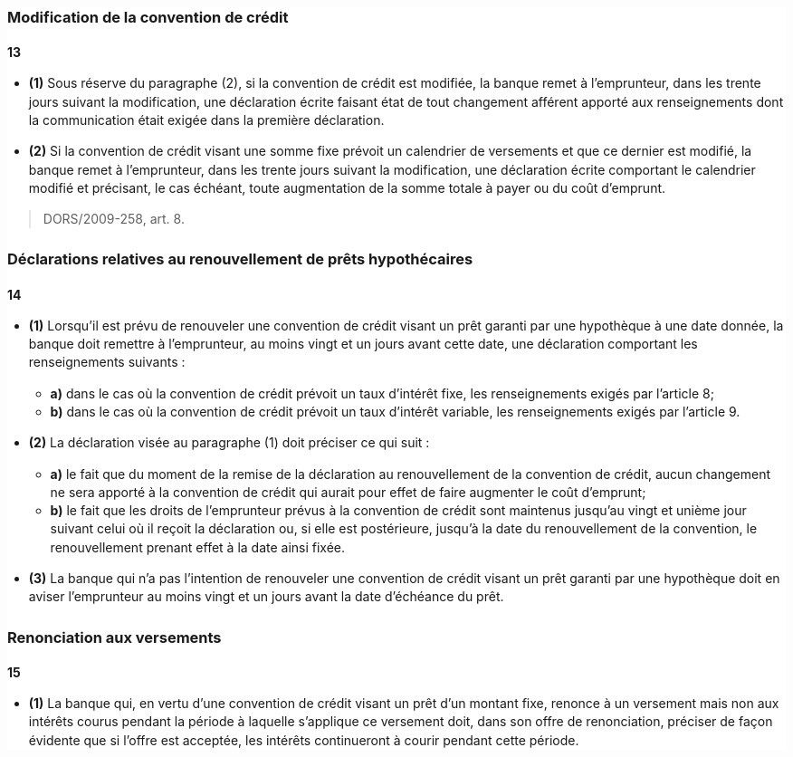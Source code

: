 

### Modification de la convention de crédit


**13** 

- **(1)** Sous réserve du paragraphe (2), si la convention de crédit est modifiée, la banque remet à l’emprunteur, dans les trente jours suivant la modification, une déclaration écrite faisant état de tout changement afférent apporté aux renseignements dont la communication était exigée dans la première déclaration.

- **(2)** Si la convention de crédit visant une somme fixe prévoit un calendrier de versements et que ce dernier est modifié, la banque remet à l’emprunteur, dans les trente jours suivant la modification, une déclaration écrite comportant le calendrier modifié et précisant, le cas échéant, toute augmentation de la somme totale à payer ou du coût d’emprunt.
> DORS/2009-258, art. 8.





### Déclarations relatives au renouvellement de prêts hypothécaires


**14** 

- **(1)** Lorsqu’il est prévu de renouveler une convention de crédit visant un prêt garanti par une hypothèque à une date donnée, la banque doit remettre à l’emprunteur, au moins vingt et un jours avant cette date, une déclaration comportant les renseignements suivants :
	- **a)** dans le cas où la convention de crédit prévoit un taux d’intérêt fixe, les renseignements exigés par l’article 8;
	- **b)** dans le cas où la convention de crédit prévoit un taux d’intérêt variable, les renseignements exigés par l’article 9.

- **(2)** La déclaration visée au paragraphe (1) doit préciser ce qui suit :
	- **a)** le fait que du moment de la remise de la déclaration au renouvellement de la convention de crédit, aucun changement ne sera apporté à la convention de crédit qui aurait pour effet de faire augmenter le coût d’emprunt;
	- **b)** le fait que les droits de l’emprunteur prévus à la convention de crédit sont maintenus jusqu’au vingt et unième jour suivant celui où il reçoit la déclaration ou, si elle est postérieure, jusqu’à la date du renouvellement de la convention, le renouvellement prenant effet à la date ainsi fixée.

- **(3)** La banque qui n’a pas l’intention de renouveler une convention de crédit visant un prêt garanti par une hypothèque doit en aviser l’emprunteur au moins vingt et un jours avant la date d’échéance du prêt.




### Renonciation aux versements


**15** 

- **(1)** La banque qui, en vertu d’une convention de crédit visant un prêt d’un montant fixe, renonce à un versement mais non aux intérêts courus pendant la période à laquelle s’applique ce versement doit, dans son offre de renonciation, préciser de façon évidente que si l’offre est acceptée, les intérêts continueront à courir pendant cette période.
